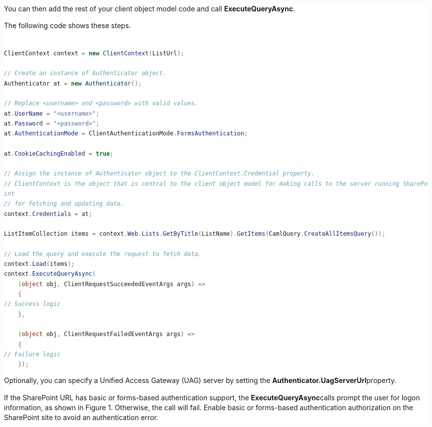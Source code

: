   
You can then add the rest of your client object model code and call **ExecuteQueryAsync**. 
  
    
    
The following code shows these steps. 
  
    
    



```cs

ClientContext context = new ClientContext(ListUrl);

// Create an instance of Authenticator object.
Authenticator at = new Authenticator();

// Replace <username> and <password> with valid values. 
at.UserName = "<username>";
at.Password = "<password>";
at.AuthenticationMode = ClientAuthenticationMode.FormsAuthentication;

at.CookieCachingEnabled = true;

// Assign the instance of Authenticator object to the ClientContext.Credential property.
// ClientContext is the object that is central to the client object model for making calls to the server running SharePoint 
// for fetching and updating data.
context.Credentials = at;

ListItemCollection items = context.Web.Lists.GetByTitle(ListName).GetItems(CamlQuery.CreateAllItemsQuery());

// Load the query and execute the request to fetch data.
context.Load(items);
context.ExecuteQueryAsync(
    (object obj, ClientRequestSucceededEventArgs args) =>
    {
// Success logic
    },

    (object obj, ClientRequestFailedEventArgs args) =>
    {
// Failure logic
    });


```

Optionally, you can specify a Unified Access Gateway (UAG) server by setting the **Authenticator.UagServerUrl**property.
  
    
    
If the SharePoint URL has basic or forms-based authentication support, the **ExecuteQueryAsync**calls prompt the user for logon information, as shown in Figure 1. Otherwise, the call will fail. Enable basic or forms-based authentication authorization on the SharePoint site to avoid an authentication error.
  